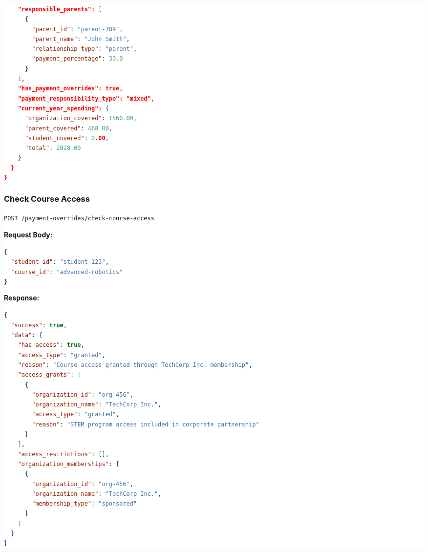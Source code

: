 ```json
    "responsible_parents": [
      {
        "parent_id": "parent-789",
        "parent_name": "John Smith",
        "relationship_type": "parent",
        "payment_percentage": 30.0
      }
    ],
    "has_payment_overrides": true,
    "payment_responsibility_type": "mixed",
    "current_year_spending": {
      "organization_covered": 1560.00,
      "parent_covered": 468.00,
      "student_covered": 0.00,
      "total": 2028.00
    }
  }
}
```

### Check Course Access

```http
POST /payment-overrides/check-course-access
```

**Request Body:**
```json
{
  "student_id": "student-123",
  "course_id": "advanced-robotics"
}
```

**Response:**
```json
{
  "success": true,
  "data": {
    "has_access": true,
    "access_type": "granted",
    "reason": "Course access granted through TechCorp Inc. membership",
    "access_grants": [
      {
        "organization_id": "org-456",
        "organization_name": "TechCorp Inc.",
        "access_type": "granted",
        "reason": "STEM program access included in corporate partnership"
      }
    ],
    "access_restrictions": [],
    "organization_memberships": [
      {
        "organization_id": "org-456",
        "organization_name": "TechCorp Inc.",
        "membership_type": "sponsored"
      }
    ]
  }
}
```
